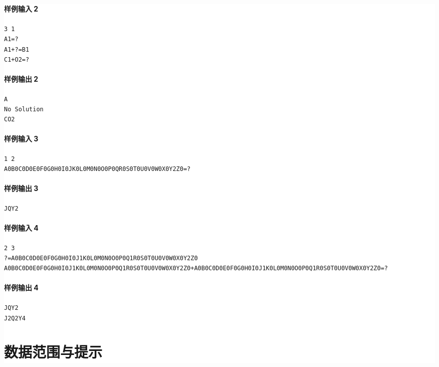 #### 样例输入 2

```plain
3 1
A1=?
A1+?=B1
C1+O2=?

```

#### 样例输出 2

```plain
A
No Solution
CO2

```

#### 样例输入 3

```plain
1 2
A0B0C0D0E0F0G0H0I0JK0L0M0N0O0P0QR0S0T0U0V0W0X0Y2Z0=?

```

#### 样例输出 3

```plain
JQY2

```

#### 样例输入 4

```plain
2 3
?=A0B0C0D0E0F0G0H0I0J1K0L0M0N0O0P0Q1R0S0T0U0V0W0X0Y2Z0
A0B0C0D0E0F0G0H0I0J1K0L0M0N0O0P0Q1R0S0T0U0V0W0X0Y2Z0+A0B0C0D0E0F0G0H0I0J1K0L0M0N0O0P0Q1R0S0T0U0V0W0X0Y2Z0=?

```

#### 样例输出 4

```plain
JQY2
J2Q2Y4

```

# 数据范围与提示


